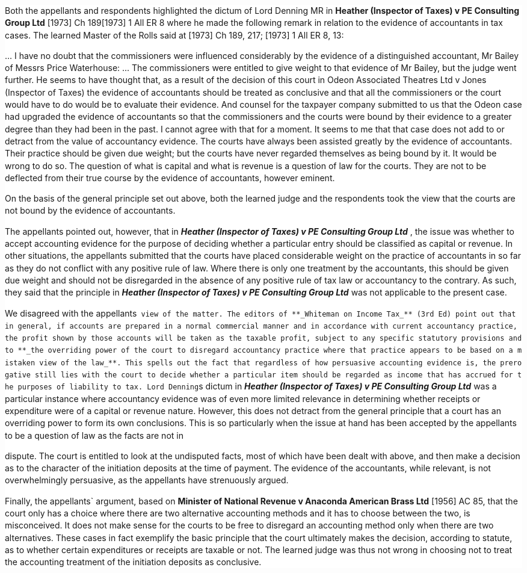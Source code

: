Both the appellants and respondents highlighted the dictum of Lord Denning MR in **Heather (Inspector of Taxes) v PE Consulting Group Ltd** [1973] Ch 189[1973] 1 All ER 8 where he made the following remark in relation to the evidence of accountants in tax cases. The learned Master of the Rolls said at [1973] Ch 189, 217; [1973] 1 All ER 8, 13: 

 ... I have no doubt that the commissioners were influenced considerably by the evidence of a distinguished accountant, Mr Bailey of Messrs Price Waterhouse: ... The commissioners were entitled to give weight to that evidence of Mr Bailey, but the judge went further. He seems to have thought that, as a result of the decision of this court in Odeon Associated Theatres Ltd v Jones (Inspector of Taxes) the evidence of accountants should be treated as conclusive and that all the commissioners or the court would have to do would be to evaluate their evidence. And counsel for the taxpayer company submitted to us that the Odeon case had upgraded the evidence of accountants so that the commissioners and the courts were bound by their evidence to a greater degree than they had been in the past. I cannot agree with that for a moment. It seems to me that that case does not add to or detract from the value of accountancy evidence. The courts have always been assisted greatly by the evidence of accountants. Their practice should be given due weight; but the courts have never regarded themselves as being bound by it. It would be wrong to do so. The question of what is capital and what is revenue is a question of law for the courts. They are not to be deflected from their true course by the evidence of accountants, however eminent. 

On the basis of the general principle set out above, both the learned judge and the respondents took the view that the courts are not bound by the evidence of accountants. 

The appellants pointed out, however, that in **_Heather (Inspector of Taxes) v PE Consulting Group Ltd_** , the issue was whether to accept accounting evidence for the purpose of deciding whether a particular entry should be classified as capital or revenue. In other situations, the appellants submitted that the courts have placed considerable weight on the practice of accountants in so far as they do not conflict with any positive rule of law. Where there is only one treatment by the accountants, this should be given due weight and should not be disregarded in the absence of any positive rule of tax law or accountancy to the contrary. As such, they said that the principle in **_Heather (Inspector of Taxes) v PE Consulting Group Ltd_** was not applicable to the present case. 

We disagreed with the appellants` view of the matter. The editors of **_Whiteman on Income Tax_** (3rd Ed) point out that in general, if accounts are prepared in a normal commercial manner and in accordance with current accountancy practice, the profit shown by those accounts will be taken as the taxable profit, subject to any specific statutory provisions and to **_the overriding power of the court to disregard accountancy practice where that practice appears to be based on a mistaken view of the law_**. This spells out the fact that regardless of how persuasive accounting evidence is, the prerogative still lies with the court to decide whether a particular item should be regarded as income that has accrued for the purposes of liability to tax. Lord Denning`s dictum in **_Heather (Inspector of Taxes) v PE Consulting Group Ltd_** was a particular instance where accountancy evidence was of even more limited relevance in determining whether receipts or expenditure were of a capital or revenue nature. However, this does not detract from the general principle that a court has an overriding power to form its own conclusions. This is so particularly when the issue at hand has been accepted by the appellants to be a question of law as the facts are not in 


dispute. The court is entitled to look at the undisputed facts, most of which have been dealt with above, and then make a decision as to the character of the initiation deposits at the time of payment. The evidence of the accountants, while relevant, is not overwhelmingly persuasive, as the appellants have strenuously argued. 

Finally, the appellants` argument, based on **Minister of National Revenue v Anaconda American Brass Ltd** [1956] AC 85, that the court only has a choice where there are two alternative accounting methods and it has to choose between the two, is misconceived. It does not make sense for the courts to be free to disregard an accounting method only when there are two alternatives. These cases in fact exemplify the basic principle that the court ultimately makes the decision, according to statute, as to whether certain expenditures or receipts are taxable or not. The learned judge was thus not wrong in choosing not to treat the accounting treatment of the initiation deposits as conclusive. 
